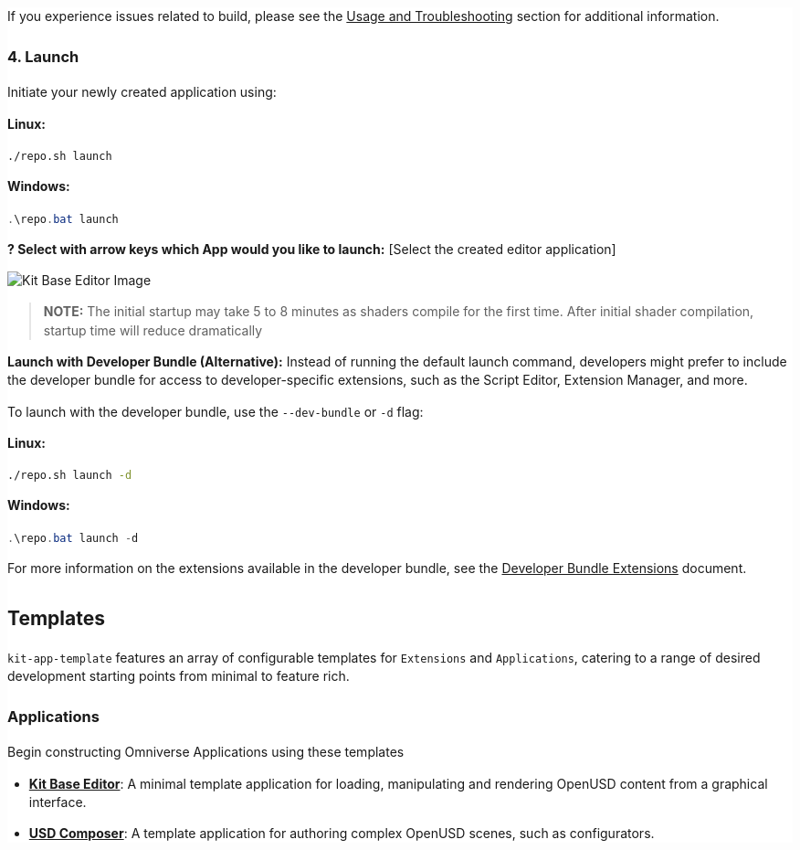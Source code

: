  If you experience issues related to build, please see the [Usage and Troubleshooting](readme-assets/additional-docs/usage_and_troubleshooting.md) section for additional information.


### 4. Launch

Initiate your newly created application using:

**Linux:**
```bash
./repo.sh launch
```
**Windows:**
```powershell
.\repo.bat launch
```

**? Select with arrow keys which App would you like to launch:** [Select the created editor application]

![Kit Base Editor Image](readme-assets/kit_base_editor.png)


> **NOTE:** The initial startup may take 5 to 8 minutes as shaders compile for the first time. After initial shader compilation, startup time will reduce dramatically

**Launch with Developer Bundle (Alternative):** Instead of running the default launch command, developers might prefer to include the developer bundle for access to developer-specific extensions, such as the Script Editor, Extension Manager, and more.

To launch with the developer bundle, use the `--dev-bundle` or `-d` flag:

**Linux:**
```bash
./repo.sh launch -d
```

**Windows:**
```powershell
.\repo.bat launch -d
```

For more information on the extensions available in the developer bundle, see the [Developer Bundle Extensions](readme-assets/additional-docs/developer_bundle_extensions.md) document.

## Templates

`kit-app-template` features an array of configurable templates for `Extensions` and `Applications`, catering to a range of desired development starting points from minimal to feature rich.

### Applications

Begin constructing Omniverse Applications using these templates

- **[Kit Base Editor](./templates/apps/kit_base_editor/)**: A minimal template application for loading, manipulating and rendering OpenUSD content from a graphical interface.

- **[USD Composer](./templates/apps/usd_composer)**: A template application for authoring complex OpenUSD scenes, such as configurators.
